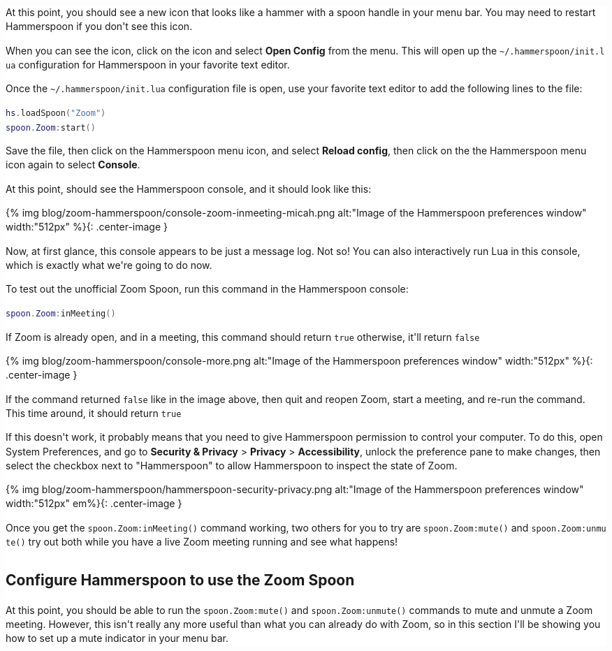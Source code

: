 At this point, you should see a new icon that looks like a hammer with a spoon handle in your menu bar. You may need to restart Hammerspoon if you don't see this icon.

When you can see the icon, click on the icon and select **Open Config** from the menu. This will open up the `~/.hammerspoon/init.lua` configuration for Hammerspoon in your favorite text editor.

Once the `~/.hammerspoon/init.lua` configuration file is open, use your favorite text editor to add the following lines to the file:

```lua
hs.loadSpoon("Zoom")
spoon.Zoom:start()
```

Save the file, then click on the Hammerspoon menu icon, and select **Reload config**, then click on the the Hammerspoon menu icon again to select **Console**.

At this point, should see the Hammerspoon console, and it should look like this:

{% img blog/zoom-hammerspoon/console-zoom-inmeeting-micah.png alt:"Image of the Hammerspoon preferences window" width:"512px" %}{: .center-image }

Now, at first glance, this console appears to be just a message log. Not so! You can also interactively run Lua in this console, which is exactly what we're going to do now.

To test out the unofficial Zoom Spoon, run this command in the Hammerspoon console:

```lua
spoon.Zoom:inMeeting()
```

If Zoom is already open, and in a meeting, this command should return `true` otherwise, it'll return `false`

{% img blog/zoom-hammerspoon/console-more.png alt:"Image of the Hammerspoon preferences window" width:"512px" %}{: .center-image }

If the command returned `false` like in the image above, then quit and reopen Zoom, start a meeting, and re-run the command. This time around, it should return `true`

If this doesn't work, it probably means that you need to give Hammerspoon permission to control your computer. To do this, open System Preferences, and go to 
**Security & Privacy** > **Privacy** > **Accessibility**,
unlock the preference pane to make changes, then select the checkbox next to "Hammerspoon" to allow Hammerspoon to inspect the state of Zoom.

{% img blog/zoom-hammerspoon/hammerspoon-security-privacy.png alt:"Image of the Hammerspoon preferences window" width:"512px" em%}{: .center-image }


Once you get the `spoon.Zoom:inMeeting()` command working, two others for you to try are `spoon.Zoom:mute()` and `spoon.Zoom:unmute()` try out both while you have a live Zoom meeting running and see what happens!


## Configure Hammerspoon to use the Zoom Spoon

At this point, you should be able to run the `spoon.Zoom:mute()` and `spoon.Zoom:unmute()` commands to mute and unmute a Zoom meeting. However, this isn't really any more useful than what you can already do with Zoom, so in this section I'll be showing you how to set up a mute indicator in your menu bar.

